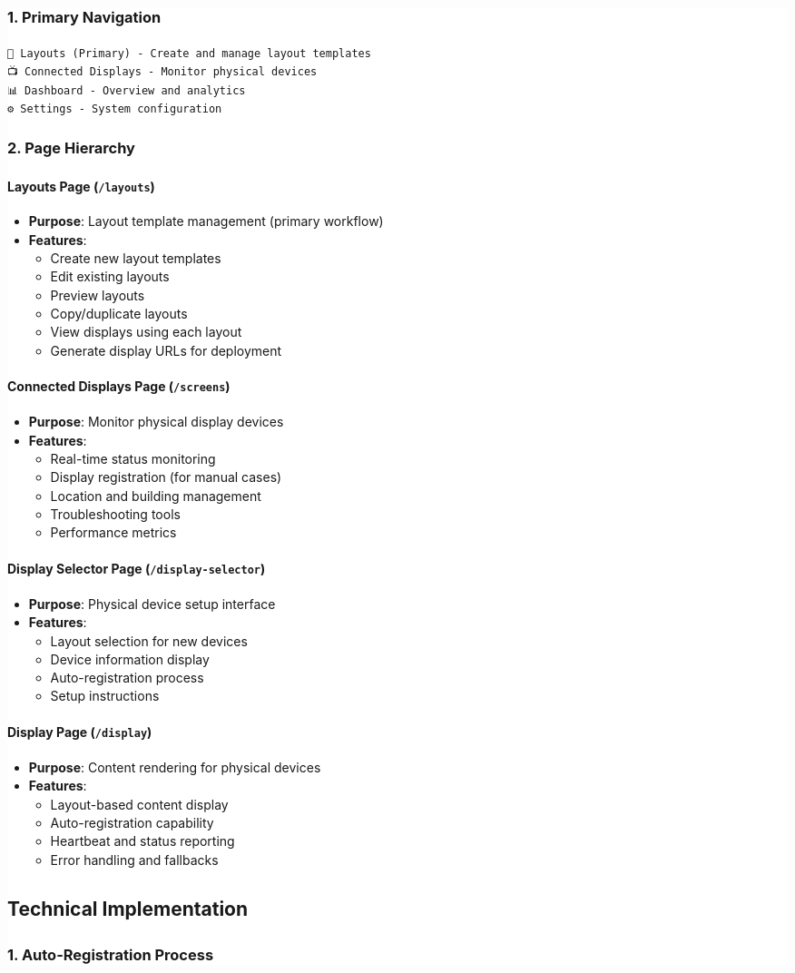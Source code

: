 ### 1. **Primary Navigation**

```
📱 Layouts (Primary) - Create and manage layout templates
📺 Connected Displays - Monitor physical devices
📊 Dashboard - Overview and analytics
⚙️ Settings - System configuration
```

### 2. **Page Hierarchy**

#### **Layouts Page** (`/layouts`)

- **Purpose**: Layout template management (primary workflow)
- **Features**:
  - Create new layout templates
  - Edit existing layouts
  - Preview layouts
  - Copy/duplicate layouts
  - View displays using each layout
  - Generate display URLs for deployment

#### **Connected Displays Page** (`/screens`)

- **Purpose**: Monitor physical display devices
- **Features**:
  - Real-time status monitoring
  - Display registration (for manual cases)
  - Location and building management
  - Troubleshooting tools
  - Performance metrics

#### **Display Selector Page** (`/display-selector`)

- **Purpose**: Physical device setup interface
- **Features**:
  - Layout selection for new devices
  - Device information display
  - Auto-registration process
  - Setup instructions

#### **Display Page** (`/display`)

- **Purpose**: Content rendering for physical devices
- **Features**:
  - Layout-based content display
  - Auto-registration capability
  - Heartbeat and status reporting
  - Error handling and fallbacks

## Technical Implementation

### 1. **Auto-Registration Process**
